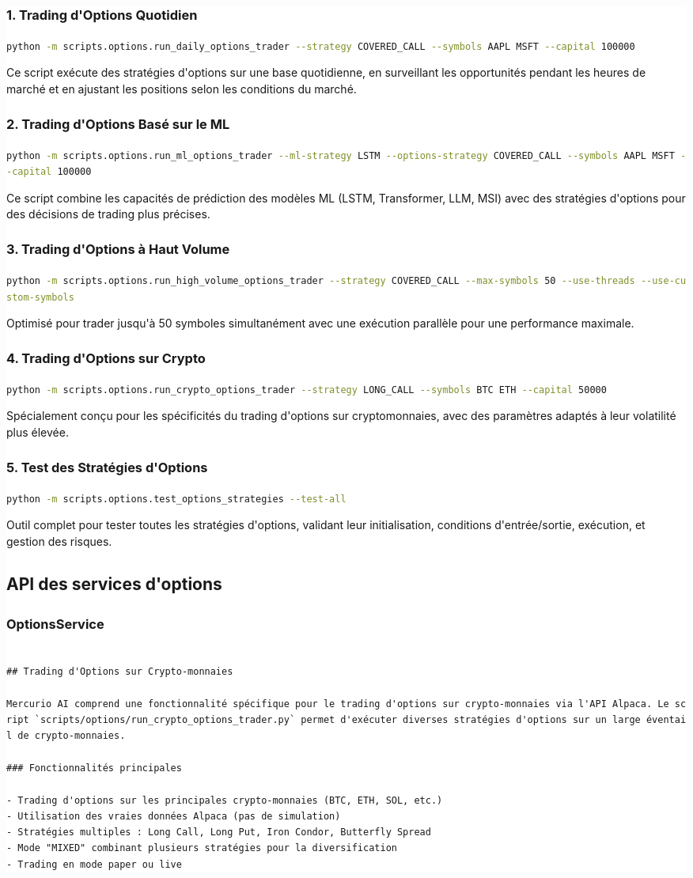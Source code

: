 ### 1. Trading d'Options Quotidien

```bash
python -m scripts.options.run_daily_options_trader --strategy COVERED_CALL --symbols AAPL MSFT --capital 100000
```

Ce script exécute des stratégies d'options sur une base quotidienne, en surveillant les opportunités pendant les heures de marché et en ajustant les positions selon les conditions du marché.

### 2. Trading d'Options Basé sur le ML

```bash
python -m scripts.options.run_ml_options_trader --ml-strategy LSTM --options-strategy COVERED_CALL --symbols AAPL MSFT --capital 100000
```

Ce script combine les capacités de prédiction des modèles ML (LSTM, Transformer, LLM, MSI) avec des stratégies d'options pour des décisions de trading plus précises.

### 3. Trading d'Options à Haut Volume

```bash
python -m scripts.options.run_high_volume_options_trader --strategy COVERED_CALL --max-symbols 50 --use-threads --use-custom-symbols
```

Optimisé pour trader jusqu'à 50 symboles simultanément avec une exécution parallèle pour une performance maximale.

### 4. Trading d'Options sur Crypto

```bash
python -m scripts.options.run_crypto_options_trader --strategy LONG_CALL --symbols BTC ETH --capital 50000
```

Spécialement conçu pour les spécificités du trading d'options sur cryptomonnaies, avec des paramètres adaptés à leur volatilité plus élevée.

### 5. Test des Stratégies d'Options

```bash
python -m scripts.options.test_options_strategies --test-all
```

Outil complet pour tester toutes les stratégies d'options, validant leur initialisation, conditions d'entrée/sortie, exécution, et gestion des risques.

## API des services d'options

### OptionsService

```

## Trading d'Options sur Crypto-monnaies

Mercurio AI comprend une fonctionnalité spécifique pour le trading d'options sur crypto-monnaies via l'API Alpaca. Le script `scripts/options/run_crypto_options_trader.py` permet d'exécuter diverses stratégies d'options sur un large éventail de crypto-monnaies.

### Fonctionnalités principales

- Trading d'options sur les principales crypto-monnaies (BTC, ETH, SOL, etc.)
- Utilisation des vraies données Alpaca (pas de simulation)
- Stratégies multiples : Long Call, Long Put, Iron Condor, Butterfly Spread
- Mode "MIXED" combinant plusieurs stratégies pour la diversification
- Trading en mode paper ou live
```